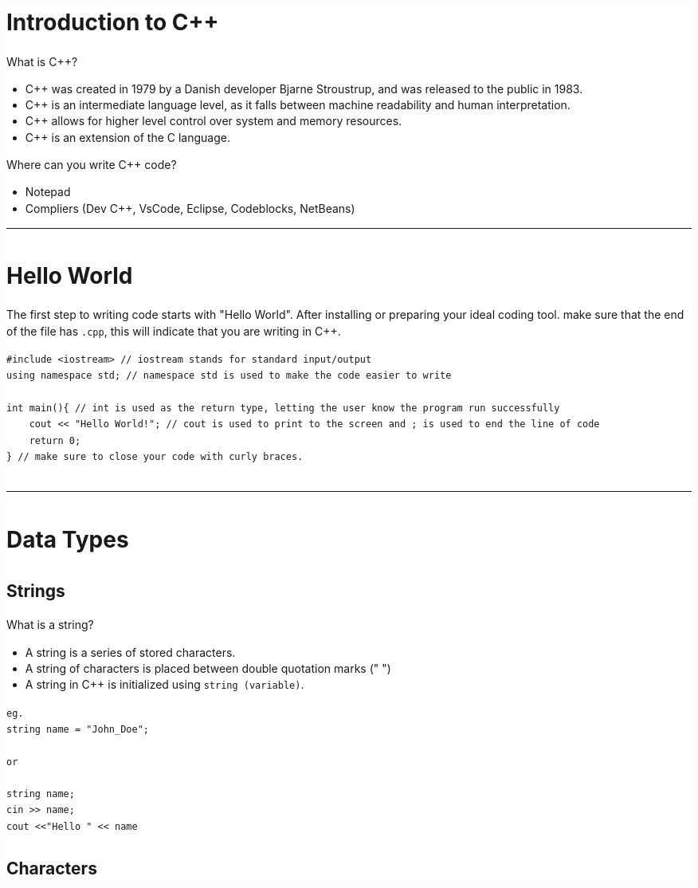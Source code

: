 
# Introduction to C++

What is C++?
- C++ was created in 1979 by a Danish developer Bjarne Stroustrup, and was released to the public in 1983.
- C++ is an intermediate language level, as it falls between machine readability and human interpretation.
- C++ allows for higher level control over system and memory resources.
- C++ is an extension of the C language.

Where can you write C++ code?
- Notepad
- Compliers (Dev C++, VsCode, Eclipse, Codeblocks, NetBeans)
---

# Hello World

The first step to writing code starts with "Hello World".
After installing or preparing your ideal coding tool. make sure that the end of the file has `.cpp`, this will indicate that you are writing in C++.

```
#include <iostream> // iostream stands for standard input/output
using namespace std; // namespace std is used to make the code easier to write

int main(){ // int is used as the return type, letting the user know the program run successfully 
	cout << "Hello World!"; // cout is used to print to the screen and ; is used to end the line of code
	return 0;
} // make sure to close your code with curly braces.


```


---

# Data Types

## Strings

What is a string?
- A string is a series of stored characters.
- A string of characters is placed between double quotation marks (" ")
- A string in C++ is initialized using `string (variable)`. 

```
eg. 
string name = "John_Doe";

or

string name;
cin >> name; 
cout <<"Hello " << name
```
## Characters
